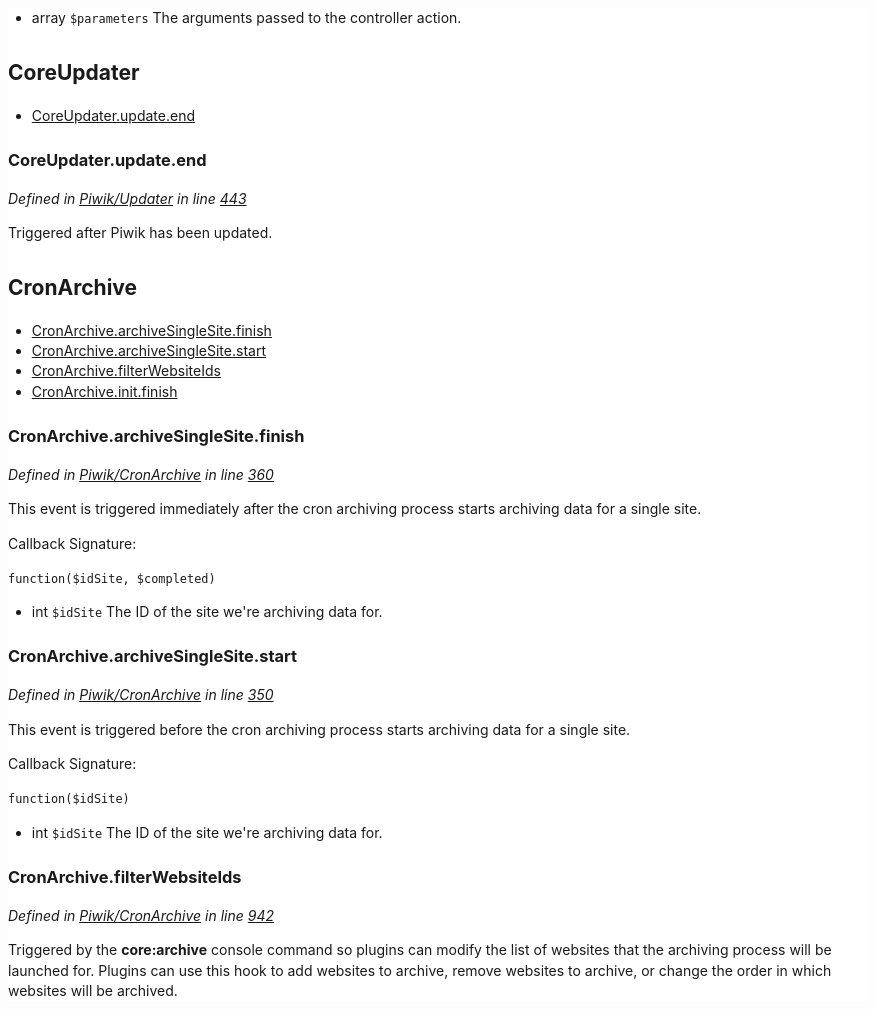 - array `$parameters` The arguments passed to the controller action.

## CoreUpdater

- [CoreUpdater.update.end](#coreupdaterupdateend)

### CoreUpdater.update.end

*Defined in [Piwik/Updater](https://github.com/piwik/piwik/blob/2.15.0-b1/core/Updater.php) in line [443](https://github.com/piwik/piwik/blob/2.15.0-b1/core/Updater.php#L443)*

Triggered after Piwik has been updated.

## CronArchive

- [CronArchive.archiveSingleSite.finish](#cronarchivearchivesinglesitefinish)
- [CronArchive.archiveSingleSite.start](#cronarchivearchivesinglesitestart)
- [CronArchive.filterWebsiteIds](#cronarchivefilterwebsiteids)
- [CronArchive.init.finish](#cronarchiveinitfinish)

### CronArchive.archiveSingleSite.finish

*Defined in [Piwik/CronArchive](https://github.com/piwik/piwik/blob/2.15.0-b1/core/CronArchive.php) in line [360](https://github.com/piwik/piwik/blob/2.15.0-b1/core/CronArchive.php#L360)*

This event is triggered immediately after the cron archiving process starts archiving data for a single site.

Callback Signature:
<pre><code>function($idSite, $completed)</code></pre>

- int `$idSite` The ID of the site we're archiving data for.


### CronArchive.archiveSingleSite.start

*Defined in [Piwik/CronArchive](https://github.com/piwik/piwik/blob/2.15.0-b1/core/CronArchive.php) in line [350](https://github.com/piwik/piwik/blob/2.15.0-b1/core/CronArchive.php#L350)*

This event is triggered before the cron archiving process starts archiving data for a single site.

Callback Signature:
<pre><code>function($idSite)</code></pre>

- int `$idSite` The ID of the site we're archiving data for.


### CronArchive.filterWebsiteIds

*Defined in [Piwik/CronArchive](https://github.com/piwik/piwik/blob/2.15.0-b1/core/CronArchive.php) in line [942](https://github.com/piwik/piwik/blob/2.15.0-b1/core/CronArchive.php#L942)*

Triggered by the **core:archive** console command so plugins can modify the list of websites that the archiving process will be launched for. Plugins can use this hook to add websites to archive, remove websites to archive, or change
the order in which websites will be archived.
